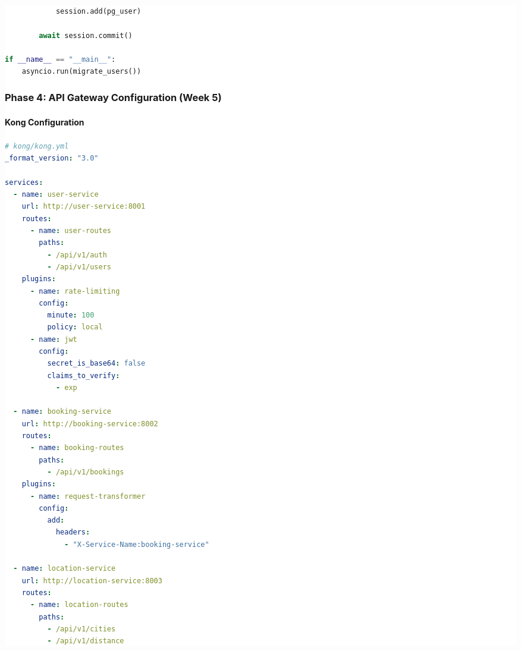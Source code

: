 ```python
            session.add(pg_user)
        
        await session.commit()

if __name__ == "__main__":
    asyncio.run(migrate_users())
```

### Phase 4: API Gateway Configuration (Week 5)

#### Kong Configuration
```yaml
# kong/kong.yml
_format_version: "3.0"

services:
  - name: user-service
    url: http://user-service:8001
    routes:
      - name: user-routes
        paths:
          - /api/v1/auth
          - /api/v1/users
    plugins:
      - name: rate-limiting
        config:
          minute: 100
          policy: local
      - name: jwt
        config:
          secret_is_base64: false
          claims_to_verify:
            - exp

  - name: booking-service
    url: http://booking-service:8002
    routes:
      - name: booking-routes
        paths:
          - /api/v1/bookings
    plugins:
      - name: request-transformer
        config:
          add:
            headers:
              - "X-Service-Name:booking-service"

  - name: location-service
    url: http://location-service:8003
    routes:
      - name: location-routes
        paths:
          - /api/v1/cities
          - /api/v1/distance
```
